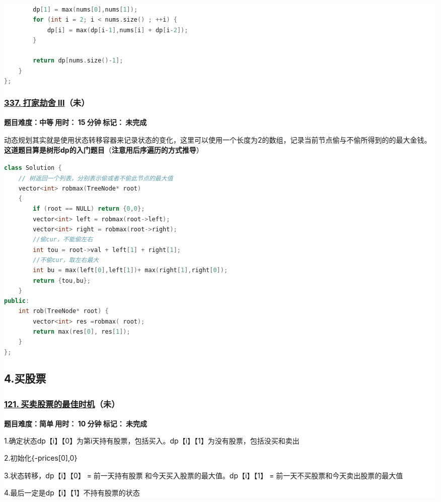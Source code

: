 ```cpp
        dp[1] = max(nums[0],nums[1]);
        for (int i = 2; i < nums.size() ; ++i) {
            dp[i] = max(dp[i-1],nums[i] + dp[i-2]);
        }

        return dp[nums.size()-1];
    }
};
```

### [337. 打家劫舍 III](https://leetcode.cn/problems/house-robber-iii/)（未）

**题目难度：中等             用时：          15 分钟                   标记： 未完成**

动态规划其实就是使用状态转移容器来记录状态的变化，这里可以使用一个长度为2的数组，记录当前节点偷与不偷所得到的的最大金钱。**这道题目算是树形dp的入门题目**（**注意用后序遍历的方式推导**）

```cpp
class Solution {
    // 树返回一个列表，分别表示偷或者不偷此节点的最大值
    vector<int> robmax(TreeNode* root)
    {
        if (root == NULL) return {0,0};
        vector<int> left = robmax(root->left);
        vector<int> right = robmax(root->right);
        //偷cur，不能偷左右
        int tou = root->val + left[1] + right[1];
        //不偷cur，取左右最大
        int bu = max(left[0],left[1])+ max(right[1],right[0]);
        return {tou,bu};
    }
public:
    int rob(TreeNode* root) {
        vector<int> res =robmax( root);
        return max(res[0], res[1]);
    }
};
```

## 4.买股票

### [121. 买卖股票的最佳时机](https://leetcode.cn/problems/best-time-to-buy-and-sell-stock/)（未）

**题目难度：简单             用时：          10 分钟                   标记： 未完成**

1.确定状态dp【i】【0】为第i天持有股票，包括买入。dp【i】【1】为没有股票，包括没买和卖出

2.初始化{-prices[0],0}

3.状态转移，dp【i】【0】 =  前一天持有股票 和今天买入股票的最大值。dp【i】【1】 =  前一天不买股票和今天卖出股票的最大值

4.最后一定是dp【i】【1】不持有股票的状态
